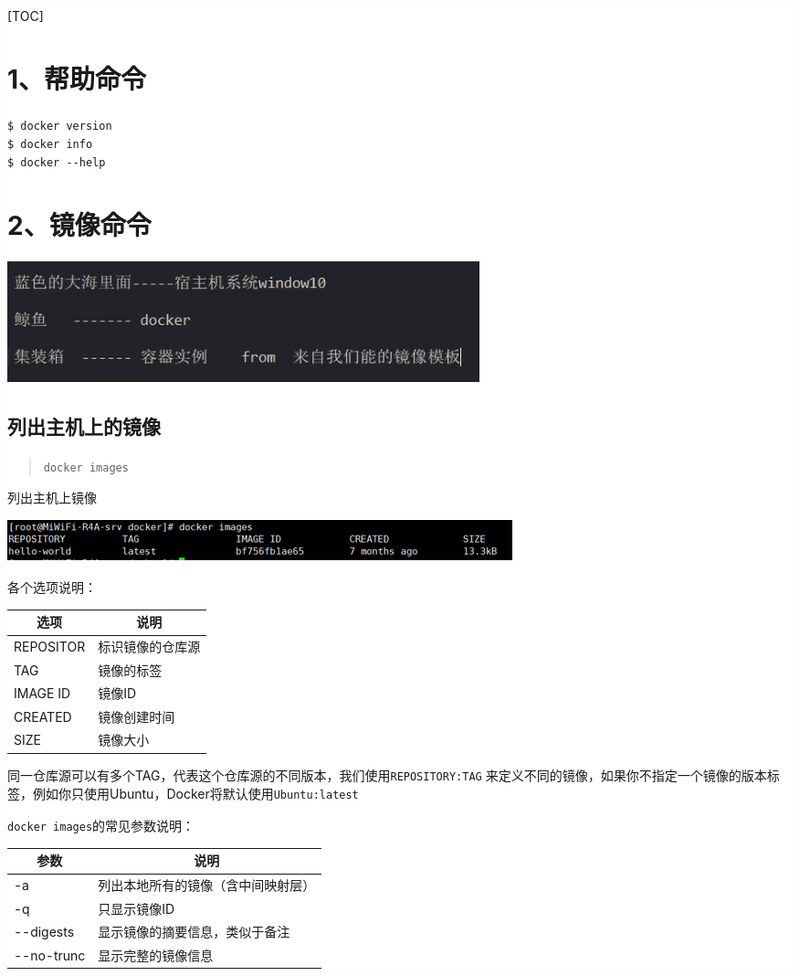 [TOC]

# 1、帮助命令

```shell
$ docker version
$ docker info
$ docker --help
```



# 2、镜像命令

![image-20200830161155851](img/image-20200830161155851.png)

## 列出主机上的镜像

> `docker images` 

列出主机上镜像

![image-20200830161336665](img/image-20200830161336665.png)

各个选项说明：

| 选项      | 说明             |
| --------- | ---------------- |
| REPOSITOR | 标识镜像的仓库源 |
| TAG       | 镜像的标签       |
| IMAGE ID  | 镜像ID           |
| CREATED   | 镜像创建时间     |
| SIZE      | 镜像大小         |

同一仓库源可以有多个TAG，代表这个仓库源的不同版本，我们使用`REPOSITORY:TAG` 来定义不同的镜像，如果你不指定一个镜像的版本标签，例如你只使用Ubuntu，Docker将默认使用`Ubuntu:latest`

`docker images`的常见参数说明：

| 参数       | 说明                               |
| ---------- | ---------------------------------- |
| -a         | 列出本地所有的镜像（含中间映射层） |
| -q         | 只显示镜像ID                       |
| --digests  | 显示镜像的摘要信息，类似于备注     |
| --no-trunc | 显示完整的镜像信息                 |
